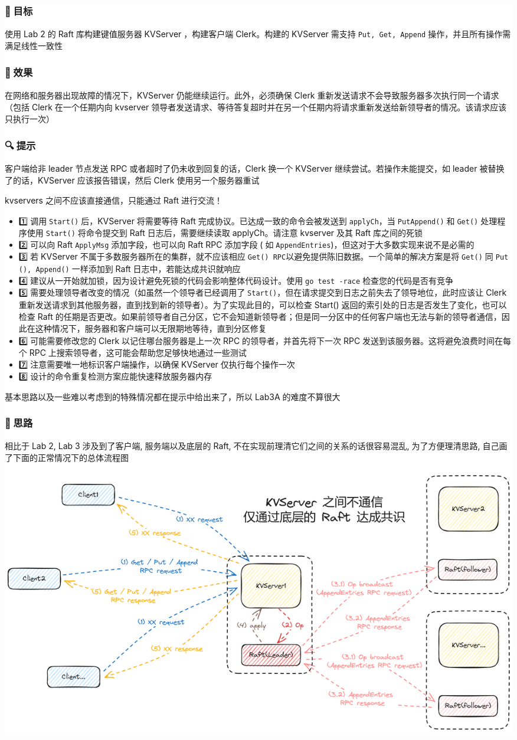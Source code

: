 ### :cherry_blossom: 目标

使用 Lab 2 的 Raft 库构建键值服务器 KVServer ，构建客户端 Clerk。构建的 KVServer 需支持 `Put, Get, Append` 操作，并且所有操作需满足线性一致性

### :maple_leaf: 效果

在网络和服务器出现故障的情况下，KVServer 仍能继续运行。此外，必须确保 Clerk 重新发送请求不会导致服务器多次执行同一个请求（包括 Clerk 在一个任期内向 kvserver 领导者发送请求、等待答复超时并在另一个任期内将请求重新发送给新领导者的情况。该请求应该只执行一次）

### :mag: 提示

客户端给非 leader 节点发送 RPC 或者超时了仍未收到回复的话，Clerk 换一个 KVServer 继续尝试。若操作未能提交，如 leader 被替换了的话，KVServer 应该报告错误，然后 Clerk 使用另一个服务器重试

kvservers 之间不应该直接通信，只能通过 Raft 进行交流！

- :one: 调用 `Start()` 后，KVServer 将需要等待 Raft 完成协议。已达成一致的命令会被发送到 `applyCh`，当 `PutAppend()` 和 `Get()` 处理程序使用 `Start()` 将命令提交到 Raft 日志后，需要继续读取 applyCh。请注意 kvserver 及其 Raft 库之间的死锁
- :two: 可以向 Raft `ApplyMsg` 添加字段，也可以向 Raft RPC 添加字段 ( 如 `AppendEntries`)，但这对于大多数实现来说不是必需的
- :three: 若 KVServer 不属于多数服务器所在的集群，就不应该相应 `Get() RPC`以避免提供陈旧数据。一个简单的解决方案是将 `Get()` 同 `Put(), Append()` 一样添加到 Raft 日志中，若能达成共识就响应
- :four: 建议从一开始就加锁，因为设计避免死锁的代码会影响整体代码设计。使用 `go test -race` 检查您的代码是否有竞争
- :five: 需要处理领导者改变的情况（如虽然一个领导者已经调用了 `Start()`，但在请求提交到日志之前失去了领导地位，此时应该让 Clerk 重新发送请求到其他服务器，直到找到新的领导者）。为了实现此目的，可以检查 Start() 返回的索引处的日志是否发生了变化，也可以检查 Raft 的任期是否更改。如果前领导者自己分区，它不会知道新领导者；但是同一分区中的任何客户端也无法与新的领导者通信，因此在这种情况下，服务器和客户端可以无限期地等待，直到分区修复
- :six: 可能需要修改您的 Clerk 以记住哪台服务器是上一次 RPC 的领导者，并首先将下一次 RPC 发送到该服务器。这将避免浪费时间在每个 RPC 上搜索领导者，这可能会帮助您足够快地通过一些测试
- :seven: 注意需要唯一地标识客户端操作，以确保 KVServer 仅执行每个操作一次
- :eight: 设计的命令重复检测方案应能快速释放服务器内存

基本思路以及一些难以考虑到的特殊情况都在提示中给出来了，所以 Lab3A 的难度不算很大


### :dart: 思路

相比于 Lab 2, Lab 3 涉及到了客户端, 服务端以及底层的 Raft, 不在实现前理清它们之间的关系的话很容易混乱, 为了方便理清思路, 自己画了下面的正常情况下的总体流程图

![正常情况下的总体流程图](https://github.com/casey-li/MIT6.5840/blob/main/Lab3/Lab3A/result/pic/3A%E6%80%BB%E4%BD%93%E7%A4%BA%E6%84%8F%E5%9B%BE.png?raw=true)
